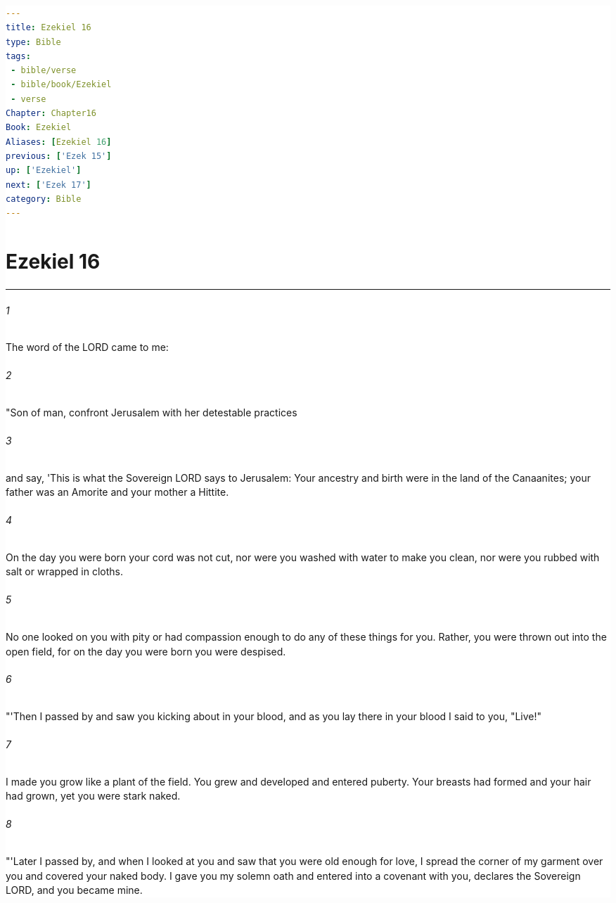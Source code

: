 ```yaml
---
title: Ezekiel 16
type: Bible
tags:
 - bible/verse
 - bible/book/Ezekiel
 - verse
Chapter: Chapter16
Book: Ezekiel
Aliases: [Ezekiel 16]
previous: ['Ezek 15']
up: ['Ezekiel']
next: ['Ezek 17']
category: Bible
---
```

# Ezekiel 16

***


###### 1 
The word of the LORD came to me: 

###### 2 
"Son of man, confront Jerusalem with her detestable practices 

###### 3 
and say, 'This is what the Sovereign LORD says to Jerusalem: Your ancestry and birth were in the land of the Canaanites; your father was an Amorite and your mother a Hittite. 

###### 4 
On the day you were born your cord was not cut, nor were you washed with water to make you clean, nor were you rubbed with salt or wrapped in cloths. 

###### 5 
No one looked on you with pity or had compassion enough to do any of these things for you. Rather, you were thrown out into the open field, for on the day you were born you were despised. 

###### 6 
"'Then I passed by and saw you kicking about in your blood, and as you lay there in your blood I said to you, "Live!" 

###### 7 
I made you grow like a plant of the field. You grew and developed and entered puberty. Your breasts had formed and your hair had grown, yet you were stark naked. 

###### 8 
"'Later I passed by, and when I looked at you and saw that you were old enough for love, I spread the corner of my garment over you and covered your naked body. I gave you my solemn oath and entered into a covenant with you, declares the Sovereign LORD, and you became mine. 
